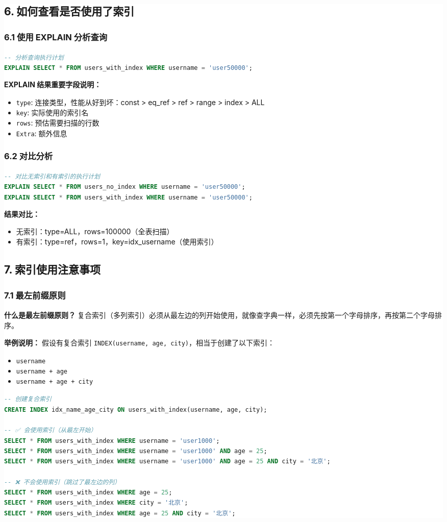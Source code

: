 ## 6. 如何查看是否使用了索引

### 6.1 使用 EXPLAIN 分析查询

```sql
-- 分析查询执行计划
EXPLAIN SELECT * FROM users_with_index WHERE username = 'user50000';
```

**EXPLAIN 结果重要字段说明：**
- `type`: 连接类型，性能从好到坏：const > eq_ref > ref > range > index > ALL
- `key`: 实际使用的索引名
- `rows`: 预估需要扫描的行数
- `Extra`: 额外信息

### 6.2 对比分析

```sql
-- 对比无索引和有索引的执行计划
EXPLAIN SELECT * FROM users_no_index WHERE username = 'user50000';
EXPLAIN SELECT * FROM users_with_index WHERE username = 'user50000';
```

**结果对比：**
- 无索引：type=ALL，rows=100000（全表扫描）
- 有索引：type=ref，rows=1，key=idx_username（使用索引）

## 7. 索引使用注意事项

### 7.1 最左前缀原则

**什么是最左前缀原则？**
复合索引（多列索引）必须从最左边的列开始使用，就像查字典一样，必须先按第一个字母排序，再按第二个字母排序。

**举例说明：**
假设有复合索引 `INDEX(username, age, city)`，相当于创建了以下索引：
- `username`
- `username + age` 
- `username + age + city`

```sql
-- 创建复合索引
CREATE INDEX idx_name_age_city ON users_with_index(username, age, city);

-- ✅ 会使用索引（从最左开始）
SELECT * FROM users_with_index WHERE username = 'user1000';
SELECT * FROM users_with_index WHERE username = 'user1000' AND age = 25;
SELECT * FROM users_with_index WHERE username = 'user1000' AND age = 25 AND city = '北京';

-- ❌ 不会使用索引（跳过了最左边的列）
SELECT * FROM users_with_index WHERE age = 25;
SELECT * FROM users_with_index WHERE city = '北京';
SELECT * FROM users_with_index WHERE age = 25 AND city = '北京';
```
